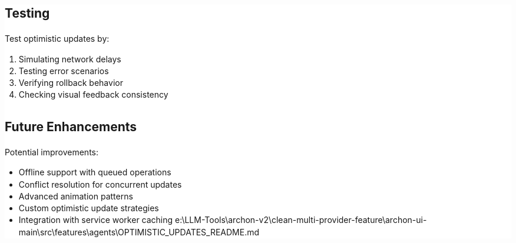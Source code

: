 ## Testing

Test optimistic updates by:

1. Simulating network delays
2. Testing error scenarios
3. Verifying rollback behavior
4. Checking visual feedback consistency

## Future Enhancements

Potential improvements:

- Offline support with queued operations
- Conflict resolution for concurrent updates
- Advanced animation patterns
- Custom optimistic update strategies
- Integration with service worker caching</content>
  <parameter name="filePath">e:\LLM-Tools\archon-v2\clean-multi-provider-feature\archon-ui-main\src\features\agents\OPTIMISTIC_UPDATES_README.md
